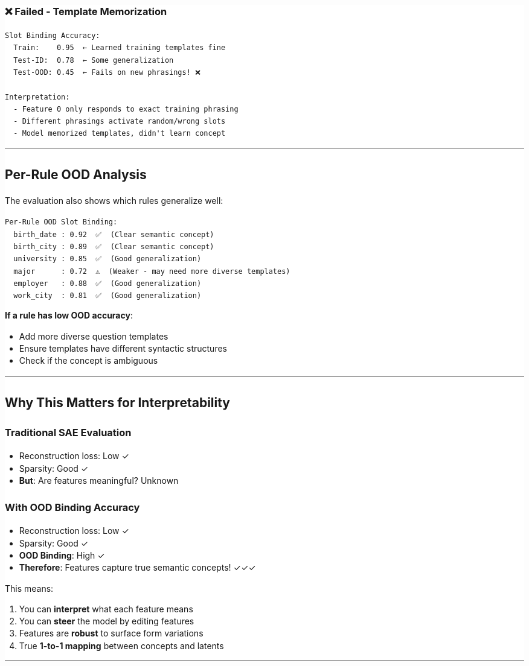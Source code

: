 ### ❌ Failed - Template Memorization

```
Slot Binding Accuracy:
  Train:    0.95  ← Learned training templates fine
  Test-ID:  0.78  ← Some generalization
  Test-OOD: 0.45  ← Fails on new phrasings! ❌

Interpretation:
  - Feature 0 only responds to exact training phrasing
  - Different phrasings activate random/wrong slots
  - Model memorized templates, didn't learn concept
```

---

## Per-Rule OOD Analysis

The evaluation also shows which rules generalize well:

```
Per-Rule OOD Slot Binding:
  birth_date : 0.92  ✅  (Clear semantic concept)
  birth_city : 0.89  ✅  (Clear semantic concept)
  university : 0.85  ✅  (Good generalization)
  major      : 0.72  ⚠️  (Weaker - may need more diverse templates)
  employer   : 0.88  ✅  (Good generalization)
  work_city  : 0.81  ✅  (Good generalization)
```

**If a rule has low OOD accuracy**:
- Add more diverse question templates
- Ensure templates have different syntactic structures
- Check if the concept is ambiguous

---

## Why This Matters for Interpretability

### Traditional SAE Evaluation
- Reconstruction loss: Low ✓
- Sparsity: Good ✓
- **But**: Are features meaningful? Unknown

### With OOD Binding Accuracy
- Reconstruction loss: Low ✓
- Sparsity: Good ✓
- **OOD Binding**: High ✓
- **Therefore**: Features capture true semantic concepts! ✓✓✓

This means:
1. You can **interpret** what each feature means
2. You can **steer** the model by editing features
3. Features are **robust** to surface form variations
4. True **1-to-1 mapping** between concepts and latents

---